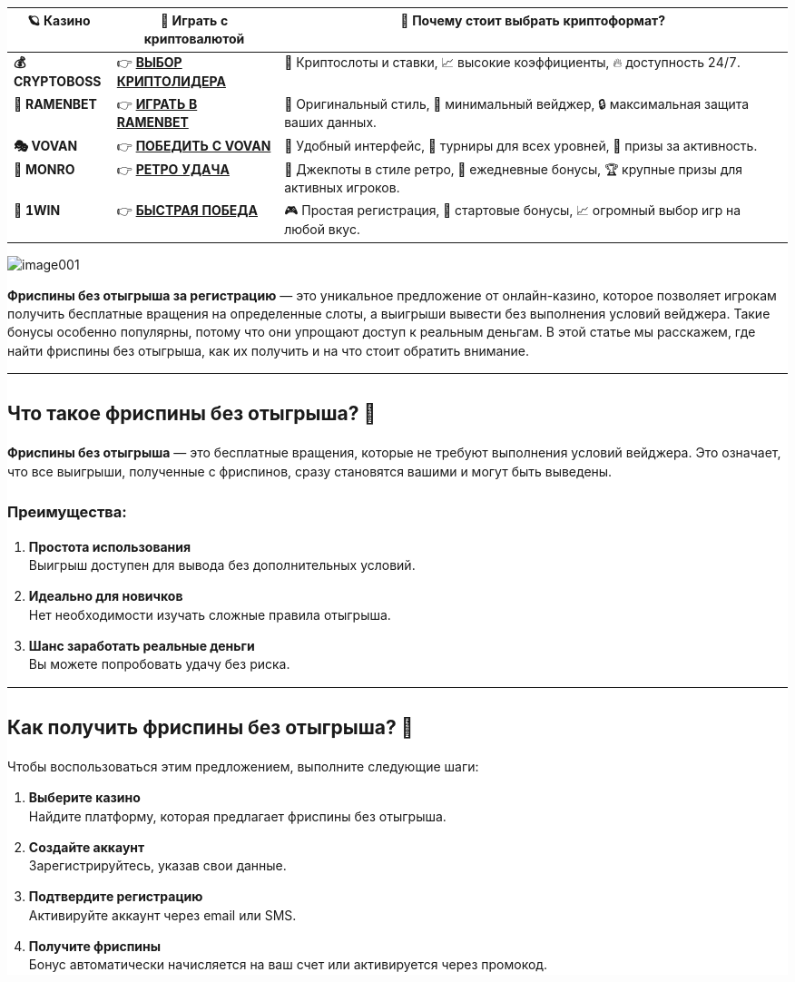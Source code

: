 | 🪐 **Казино**        | 🔗 **Играть с криптовалютой**                | 🌟 **Почему стоит выбрать криптоформат?**                                                                                    |
|----------------------|-----------------------------------------------|-----------------------------------------------------------------------------------------------------------------------------|
| **💰 CRYPTOBOSS**    | 👉 [**ВЫБОР КРИПТОЛИДЕРА**](https://cryptobossc.online/d847bcfa9) | 💸 Криптослоты и ставки, 📈 высокие коэффициенты, 🔥 доступность 24/7.                                                       |
| **🍜 RAMENBET**      | 👉 [**ИГРАТЬ В RAMENBET**](https://get.saltyram.com/ru/registration?apkpop=0&partner=p24970p3296034p5526) | 🎯 Оригинальный стиль, 🎁 минимальный вейджер, 🔒 максимальная защита ваших данных.                                          |
| **🎭 VOVAN**         | 👉 [**ПОБЕДИТЬ С VOVAN**](https://vovan.site/d098ab058)        | 🎰 Удобный интерфейс, 🎁 турниры для всех уровней, 🤑 призы за активность.                                                   |
| **🕺 MONRO**         | 👉 [**РЕТРО УДАЧА**](https://mnr-ircp01.com/c3ce72a2c)         | 🌟 Джекпоты в стиле ретро, 🎁 ежедневные бонусы, 🏆 крупные призы для активных игроков.                                      |
| **🌟 1WIN**          | 👉 [**БЫСТРАЯ ПОБЕДА**](https://brandplay.link/6F5VqbyZ)      | 🎮 Простая регистрация, 🌠 стартовые бонусы, 📈 огромный выбор игр на любой вкус.                                           |

![image001](https://github.com/user-attachments/assets/dabea344-d27e-442d-89c7-d3bc04194db7)

**Фриспины без отыгрыша за регистрацию** — это уникальное предложение от онлайн-казино, которое позволяет игрокам получить бесплатные вращения на определенные слоты, а выигрыши вывести без выполнения условий вейджера. Такие бонусы особенно популярны, потому что они упрощают доступ к реальным деньгам. В этой статье мы расскажем, где найти фриспины без отыгрыша, как их получить и на что стоит обратить внимание.

---

## Что такое фриспины без отыгрыша? 🎁

**Фриспины без отыгрыша** — это бесплатные вращения, которые не требуют выполнения условий вейджера. Это означает, что все выигрыши, полученные с фриспинов, сразу становятся вашими и могут быть выведены.

### Преимущества:

1. **Простота использования**  
   Выигрыш доступен для вывода без дополнительных условий.

2. **Идеально для новичков**  
   Нет необходимости изучать сложные правила отыгрыша.

3. **Шанс заработать реальные деньги**  
   Вы можете попробовать удачу без риска.

---

## Как получить фриспины без отыгрыша? 🔑

Чтобы воспользоваться этим предложением, выполните следующие шаги:

1. **Выберите казино**  
   Найдите платформу, которая предлагает фриспины без отыгрыша.

2. **Создайте аккаунт**  
   Зарегистрируйтесь, указав свои данные.

3. **Подтвердите регистрацию**  
   Активируйте аккаунт через email или SMS.

4. **Получите фриспины**  
   Бонус автоматически начисляется на ваш счет или активируется через промокод.
